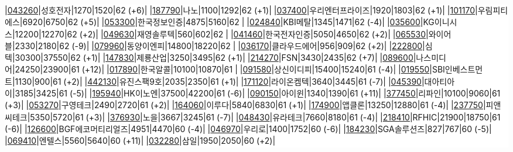 |[043260](https://finance.daum.net/quotes/A043260)|성호전자|1270|1520|62 (+6)|
|[187790](https://finance.daum.net/quotes/A187790)|나노|1100|1292|62 (+1)|
|[037400](https://finance.daum.net/quotes/A037400)|우리엔터프라이즈|1920|1803|62 (+1)|
|[101170](https://finance.daum.net/quotes/A101170)|우림피티에스|6920|6750|62 (+5)|
|[053300](https://finance.daum.net/quotes/A053300)|한국정보인증|4875|5160|62 |
|[024840](https://finance.daum.net/quotes/A024840)|KBI메탈|1345|1471|62 (-4)|
|[035600](https://finance.daum.net/quotes/A035600)|KG이니시스|12200|12270|62 (+2)|
|[049630](https://finance.daum.net/quotes/A049630)|재영솔루텍|560|602|62 |
|[041460](https://finance.daum.net/quotes/A041460)|한국전자인증|5050|4650|62 (+2)|
|[065530](https://finance.daum.net/quotes/A065530)|와이어블|2330|2180|62 (-9)|
|[079960](https://finance.daum.net/quotes/A079960)|동양이엔피|14800|18220|62 |
|[036170](https://finance.daum.net/quotes/A036170)|클라우드에어|956|909|62 (+2)|
|[222800](https://finance.daum.net/quotes/A222800)|심텍|30300|37550|62 (+1)|
|[147830](https://finance.daum.net/quotes/A147830)|제룡산업|3250|3495|62 (+1)|
|[214270](https://finance.daum.net/quotes/A214270)|FSN|3430|2435|62 (+7)|
|[089600](https://finance.daum.net/quotes/A089600)|나스미디어|24250|23900|61 (+12)|
|[017890](https://finance.daum.net/quotes/A017890)|한국알콜|10100|10870|61 |
|[091580](https://finance.daum.net/quotes/A091580)|상신이디피|15400|15240|61 (-4)|
|[019550](https://finance.daum.net/quotes/A019550)|SBI인베스트먼트|1130|900|61 (+2)|
|[442130](https://finance.daum.net/quotes/A442130)|유진스팩9호|2035|2350|61 (+1)|
|[171120](https://finance.daum.net/quotes/A171120)|라이온켐텍|3640|3445|61 (-7)|
|[045390](https://finance.daum.net/quotes/A045390)|대아티아이|3185|3425|61 (-5)|
|[195940](https://finance.daum.net/quotes/A195940)|HK이노엔|37500|42200|61 (-6)|
|[090150](https://finance.daum.net/quotes/A090150)|아이윈|1340|1390|61 (+11)|
|[377450](https://finance.daum.net/quotes/A377450)|리파인|10100|9060|61 (+3)|
|[053270](https://finance.daum.net/quotes/A053270)|구영테크|2490|2720|61 (+2)|
|[164060](https://finance.daum.net/quotes/A164060)|이루다|5840|6830|61 (+1)|
|[174900](https://finance.daum.net/quotes/A174900)|앱클론|13250|12880|61 (-4)|
|[237750](https://finance.daum.net/quotes/A237750)|피앤씨테크|5350|5720|61 (+3)|
|[376930](https://finance.daum.net/quotes/A376930)|노을|3667|3245|61 (-7)|
|[048430](https://finance.daum.net/quotes/A048430)|유라테크|7660|8180|61 (-4)|
|[218410](https://finance.daum.net/quotes/A218410)|RFHIC|21900|18750|61 (-6)|
|[126600](https://finance.daum.net/quotes/A126600)|BGF에코머티리얼즈|4951|4470|60 (-4)|
|[046970](https://finance.daum.net/quotes/A046970)|우리로|1400|1752|60 (-6)|
|[184230](https://finance.daum.net/quotes/A184230)|SGA솔루션즈|827|767|60 (-5)|
|[069410](https://finance.daum.net/quotes/A069410)|엔텔스|5560|5640|60 (+11)|
|[032280](https://finance.daum.net/quotes/A032280)|삼일|1950|2050|60 (+2)|